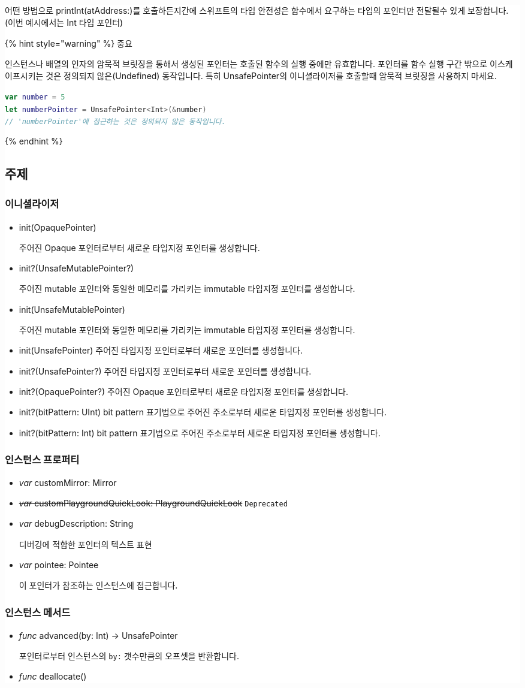어떤 방법으로 printInt\(atAddress:\)를 호출하든지간에 스위프트의 타입 안전성은 함수에서 요구하는 타입의 포인터만 전달될수 있게 보장합니다. \(이번 예시에서는 Int 타입 포인터\)

{% hint style="warning" %}
중요

인스턴스나 배열의 인자의 암묵적 브릿징을 통해서 생성된 포인터는 호출된 함수의 실행 중에만 유효합니다. 포인터를 함수 실행 구간 밖으로 이스케이프시키는 것은 정의되지 않은\(Undefined\) 동작입니다. 특히 UnsafePointer의 이니셜라이저를 호출할때 암묵적 브릿징을 사용하지 마세요.

```swift
var number = 5
let numberPointer = UnsafePointer<Int>(&number)
// 'numberPointer'에 접근하는 것은 정의되지 않은 동작입니다.
```
{% endhint %}

## 주제

### 이니셜라이저

* init\(OpaquePointer\)

  주어진 Opaque 포인터로부터 새로운 타입지정 포인터를 생성합니다.

* init?\(UnsafeMutablePointer?\)

  주어진 mutable 포인터와 동일한 메모리를 가리키는 immutable 타입지정 포인터를 생성합니다.

* init\(UnsafeMutablePointer\)

  주어진 mutable 포인터와 동일한 메모리를 가리키는 immutable 타입지정 포인터를 생성합니다.

* init\(UnsafePointer\) 주어진 타입지정 포인터로부터 새로운 포인터를 생성합니다.
* init?\(UnsafePointer?\) 주어진 타입지정 포인터로부터 새로운 포인터를 생성합니다.
* init?\(OpaquePointer?\) 주어진 Opaque 포인터로부터 새로운 타입지정 포인터를 생성합니다.
* init?\(bitPattern: UInt\) bit pattern 표기법으로 주어진 주소로부터 새로운 타입지정 포인터를 생성합니다.
* init?\(bitPattern: Int\) bit pattern 표기법으로 주어진 주소로부터 새로운 타입지정 포인터를 생성합니다.

### 인스턴스 프로퍼티

* _var_ customMirror: Mirror
* ~~_var_ customPlaygroundQuickLook: PlaygroundQuickLook~~ `Deprecated`
* _var_ debugDescription: String

  디버깅에 적합한 포인터의 텍스트 표현

* _var_ pointee: Pointee

  이 포인터가 참조하는 인스턴스에 접근합니다.

### 인스턴스 메서드

* _func_ advanced\(by: Int\) -&gt; UnsafePointer

  포인터로부터 인스턴스의 `by:` 갯수만큼의 오프셋을 반환합니다.

* _func_ deallocate\(\)
